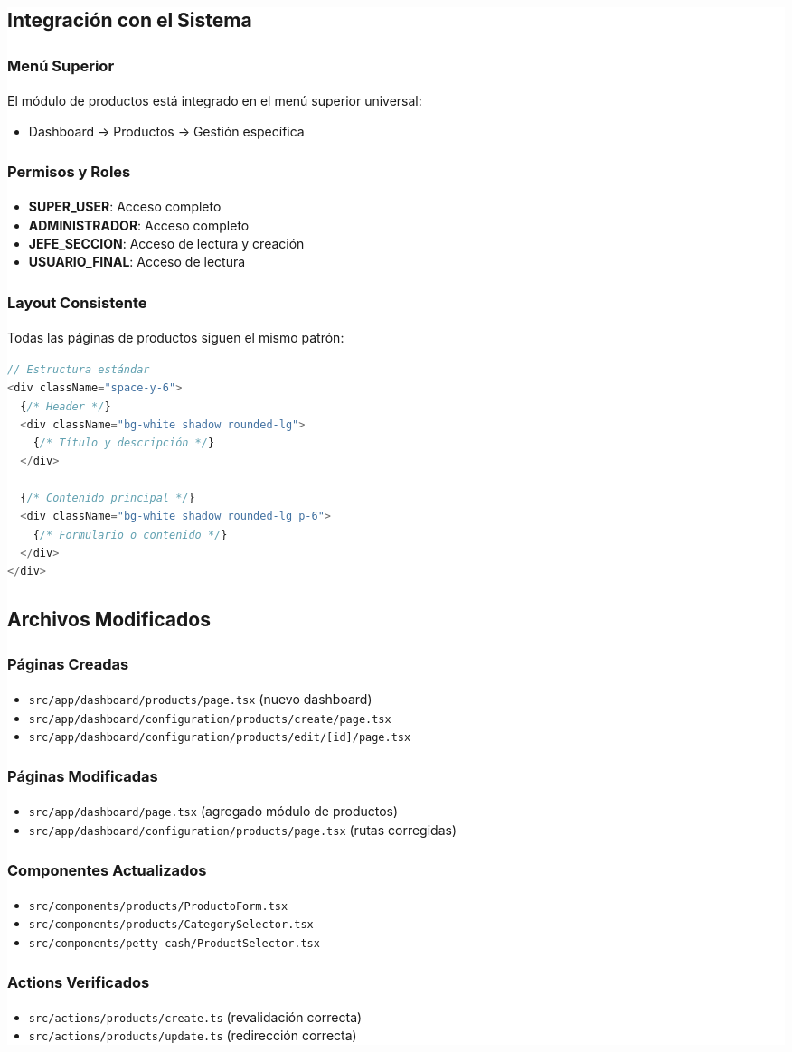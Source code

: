## Integración con el Sistema

### Menú Superior
El módulo de productos está integrado en el menú superior universal:
- Dashboard → Productos → Gestión específica

### Permisos y Roles
- **SUPER_USER**: Acceso completo
- **ADMINISTRADOR**: Acceso completo
- **JEFE_SECCION**: Acceso de lectura y creación
- **USUARIO_FINAL**: Acceso de lectura

### Layout Consistente
Todas las páginas de productos siguen el mismo patrón:
```typescript
// Estructura estándar
<div className="space-y-6">
  {/* Header */}
  <div className="bg-white shadow rounded-lg">
    {/* Título y descripción */}
  </div>
  
  {/* Contenido principal */}
  <div className="bg-white shadow rounded-lg p-6">
    {/* Formulario o contenido */}
  </div>
</div>
```

## Archivos Modificados

### Páginas Creadas
- `src/app/dashboard/products/page.tsx` (nuevo dashboard)
- `src/app/dashboard/configuration/products/create/page.tsx`
- `src/app/dashboard/configuration/products/edit/[id]/page.tsx`

### Páginas Modificadas
- `src/app/dashboard/page.tsx` (agregado módulo de productos)
- `src/app/dashboard/configuration/products/page.tsx` (rutas corregidas)

### Componentes Actualizados
- `src/components/products/ProductoForm.tsx`
- `src/components/products/CategorySelector.tsx`
- `src/components/petty-cash/ProductSelector.tsx`

### Actions Verificados
- `src/actions/products/create.ts` (revalidación correcta)
- `src/actions/products/update.ts` (redirección correcta)
